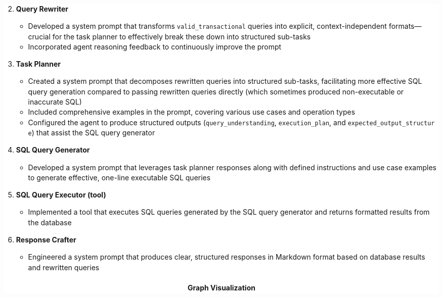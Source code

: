 2. **Query Rewriter**
   - Developed a system prompt that transforms `valid_transactional` queries into explicit, context-independent formats—crucial for the task planner to effectively break these down into structured sub-tasks
   - Incorporated agent reasoning feedback to continuously improve the prompt

3. **Task Planner**
   - Created a system prompt that decomposes rewritten queries into structured sub-tasks, facilitating more effective SQL query generation compared to passing rewritten queries directly (which sometimes produced non-executable or inaccurate SQL)
   - Included comprehensive examples in the prompt, covering various use cases and operation types
   - Configured the agent to produce structured outputs (`query_understanding`, `execution_plan`, and `expected_output_structure`) that assist the SQL query generator

4. **SQL Query Generator**
   - Developed a system prompt that leverages task planner responses along with defined instructions and use case examples to generate effective, one-line executable SQL queries

5. **SQL Query Executor (tool)**
   - Implemented a tool that executes SQL queries generated by the SQL query generator and returns formatted results from the database

6. **Response Crafter**
   - Engineered a system prompt that produces clear, structured responses in Markdown format based on database results and rewritten queries

<div align="center">
  <h4>Graph Visualization</h4>